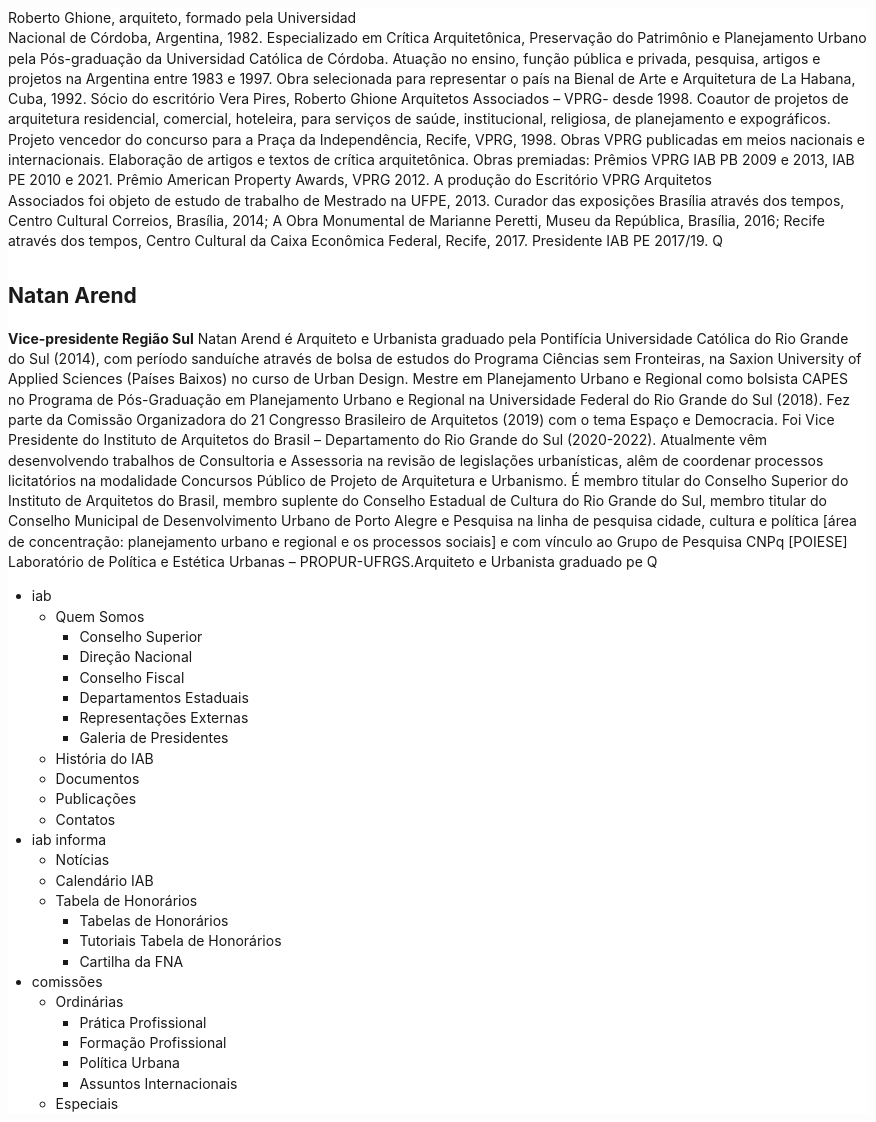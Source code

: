 Roberto Ghione, arquiteto, formado pela Universidad  
Nacional de Córdoba, Argentina, 1982. Especializado em Crítica Arquitetônica, Preservação do Patrimônio e Planejamento Urbano pela Pós-graduação da Universidad Católica de Córdoba.
Atuação no ensino, função pública e privada, pesquisa, artigos e projetos na Argentina entre 1983 e 1997. Obra selecionada para representar o país na Bienal de Arte e Arquitetura de La Habana, Cuba, 1992.
Sócio do escritório Vera Pires, Roberto Ghione Arquitetos Associados – VPRG- desde 1998. Coautor de projetos de arquitetura residencial, comercial, hoteleira, para serviços de saúde, institucional, religiosa, de planejamento e expográficos.
Projeto vencedor do concurso para a Praça da Independência, Recife, VPRG, 1998. Obras VPRG publicadas em meios nacionais e internacionais. Elaboração de artigos e textos de crítica arquitetônica. Obras premiadas: Prêmios VPRG IAB PB 2009 e 2013, IAB PE 2010 e 2021. Prêmio American Property Awards, VPRG 2012. A produção do Escritório VPRG Arquitetos  
Associados foi objeto de estudo de trabalho de Mestrado na UFPE, 2013. Curador das exposições Brasília através dos tempos, Centro Cultural Correios, Brasília, 2014; A Obra Monumental de Marianne Peretti, Museu da República, Brasília, 2016; Recife através dos tempos, Centro Cultural da Caixa Econômica Federal, Recife, 2017. Presidente IAB PE 2017/19.
Q
## Natan Arend
**Vice-presidente Região Sul**
Natan Arend é Arquiteto e Urbanista graduado pela Pontifícia Universidade Católica do Rio Grande do Sul (2014), com período sanduíche através de bolsa de estudos do Programa Ciências sem Fronteiras, na Saxion University of Applied Sciences (Países Baixos) no curso de Urban Design. Mestre em Planejamento Urbano e Regional como bolsista CAPES no Programa de Pós-Graduação em Planejamento Urbano e Regional na Universidade Federal do Rio Grande do Sul (2018). Fez parte da Comissão Organizadora do 21 Congresso Brasileiro de Arquitetos (2019) com o tema Espaço e Democracia. Foi Vice Presidente do Instituto de Arquitetos do Brasil – Departamento do Rio Grande do Sul (2020-2022). Atualmente vêm desenvolvendo trabalhos de Consultoria e Assessoria na revisão de legislações urbanísticas, alêm de coordenar processos licitatórios na modalidade Concursos Público de Projeto de Arquitetura e Urbanismo. É membro titular do Conselho Superior do Instituto de Arquitetos do Brasil, membro suplente do Conselho Estadual de Cultura do Rio Grande do Sul, membro titular do Conselho Municipal de Desenvolvimento Urbano de Porto Alegre e Pesquisa na linha de pesquisa cidade, cultura e política [área de concentração: planejamento urbano e regional e os processos sociais] e com vínculo ao Grupo de Pesquisa CNPq [POIESE] Laboratório de Política e Estética Urbanas – PROPUR-UFRGS.Arquiteto e Urbanista graduado pe
Q

  * iab
    * Quem Somos
      * Conselho Superior
      * Direção Nacional
      * Conselho Fiscal
      * Departamentos Estaduais
      * Representações Externas
      * Galeria de Presidentes
    * História do IAB
    * Documentos
    * Publicações
    * Contatos
  * iab informa
    * Notícias
    * Calendário IAB
    * Tabela de Honorários
      * Tabelas de Honorários
      * Tutoriais Tabela de Honorários
      * Cartilha da FNA
  * comissões
    * Ordinárias
      * Prática Profissional
      * Formação Profissional
      * Política Urbana
      * Assuntos Internacionais
    * Especiais